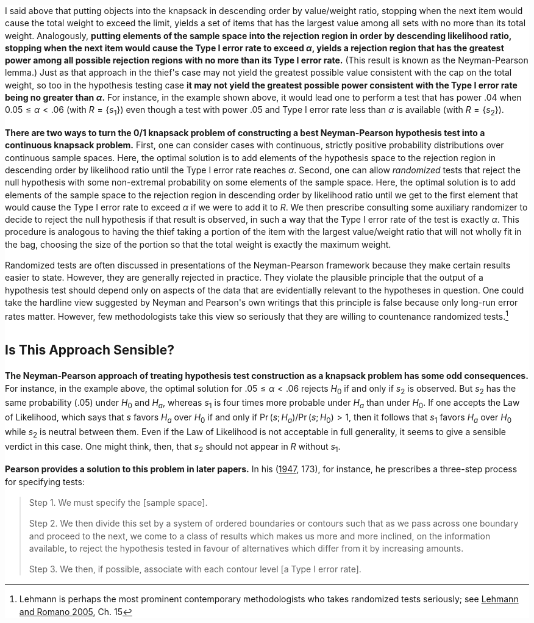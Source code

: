 I said above that putting objects into the knapsack in descending order by value/weight ratio, stopping when the next item would cause the total weight to exceed the limit, yields a set of items that has the largest value among all sets with no more than its total weight. Analogously, **putting elements of the sample space into the rejection region in order by descending likelihood ratio, stopping when the next item would cause the Type I error rate to exceed $\alpha$, yields a rejection region that has the greatest power among all possible rejection regions with no more than its Type I error rate.** (This result is known as the Neyman-Pearson lemma.) Just as that approach in the thief's case may not yield the greatest possible value consistent with the cap on the total weight, so too in the hypothesis testing case **it may not yield the greatest possible power consistent with the Type I error rate being no greater than $\alpha$.** For instance, in the example shown above, it would lead one to perform a test that has power $.04$ when $0.05\leq \alpha < .06$ (with $R=\{s_1\}$) even though a test with power $.05$ and Type I error rate less than $\alpha$ is available (with $R=\{s_2\}$).

**There are two ways to turn the 0/1 knapsack problem of constructing a best Neyman-Pearson hypothesis test into a continuous knapsack problem.** First, one can consider cases with continuous, strictly positive probability distributions over continuous sample spaces. Here, the optimal solution is to add elements of the hypothesis space to the rejection region in descending order by likelihood ratio until the Type I error rate reaches $\alpha$. Second, one can allow *randomized* tests that reject the null hypothesis with some non-extremal probability on some elements of the sample space. Here, the optimal solution is to add elements of the sample space to the rejection region in descending order by likelihood ratio until we get to the first element that would cause the Type I error rate to exceed $\alpha$ if we were to add it to $R$. We then prescribe consulting some auxiliary randomizer to decide to reject the null hypothesis if that result is observed, in such a way that the Type I error rate of the test is exactly $\alpha$. This procedure is analogous to having the thief taking a portion of the item with the largest value/weight ratio that will not wholly fit in the bag, choosing the size of the portion so that the total weight is exactly the maximum weight.

Randomized tests are often discussed in presentations of the Neyman-Pearson framework because they make certain results easier to state. However, they are generally rejected in practice. They violate the plausible principle that the output of a hypothesis test should depend only on aspects of the data that are evidentially relevant to the hypotheses in question. One could take the hardline view suggested by Neyman and Pearson's own writings that this principle is false because only long-run error rates matter. However, few methodologists take this view so seriously that they are willing to countenance randomized tests.[^2]

## Is This Approach Sensible?

**The Neyman-Pearson approach of treating hypothesis test construction as a knapsack problem has some odd consequences.** For instance, in the example above, the optimal solution for $.05\leq \alpha < .06$ rejects $H_0$ if and only if $s_2$ is observed. But $s_2$ has the same probability ($.05$) under $H_0$ and $H_a$, whereas $s_1$ is four times more probable under $H_a$ than under $H_0$. If one accepts the Law of Likelihood, which says that $s$ favors $H_a$ over $H_0$ if and only if $\Pr(s;H_a)/\Pr(s;H_0)>1$, then it follows that $s_1$ favors $H_a$ over $H_0$ while $s_2$ is neutral between them. Even if the Law of Likelihood is not acceptable in full generality, it seems to give a sensible verdict in this case. One might think, then, that $s_2$ should not appear in $R$ without $s_1$.

**Pearson provides a solution to this problem in later papers.** In his ([1947](https://www.researchgate.net/publication/42305858_The_choice_of_statistical_tests_illustrated_on_the_interpretation_on_data_classes_in_a_2X2_table), 173), for instance, he prescribes a three-step process for specifying tests:

> Step 1. We must specify the [sample space].
>
> Step 2. We then divide this set by a system of ordered boundaries or contours such that as we pass across one boundary and proceed to the next, we come to a class of results which makes us more and more inclined, on the information available, to reject the hypothesis tested in favour of alternatives which differ from it by increasing amounts.
>
> Step 3. We then, if possible, associate with each contour level [a Type I error rate].


[^1]: This example comes from Lecture 8 of the edX course [MITx 6.00.2x](https://www.edx.org/course/introduction-computational-thinking-data-mitx-6-00-2x-2).
[^2]: Lehmann is perhaps the most prominent contemporary methodologists who takes randomized tests seriously; see [Lehmann and Romano 2005](https://books.google.com/books/about/Testing_Statistical_Hypotheses.html?id=K6t5qn-SEp8C), Ch. 15 